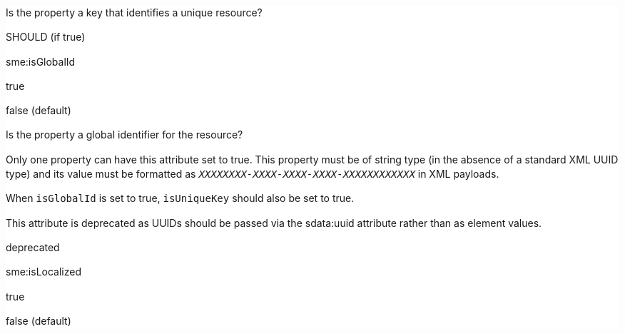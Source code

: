 Is the property&nbsp;a key that identifies a unique resource?

</td>
<td valign="top">

SHOULD (if true)

</td>

</tr>

<tr>

<td valign="top">

sme:isGlobalId

</td>
<td valign="top">

true

false (default)

</td>
<td>

Is&nbsp;the property&nbsp;a global identifier for the resource?

Only&nbsp;one property can&nbsp;have this attribute set to true. This property must be
of string type (in the absence of a standard XML UUID type) and its value must
be formatted as _<tt>XXXXXXXX-XXXX-XXXX-XXXX-XXXXXXXXXXXX</tt>_ in XML
payloads.

When <tt>isGlobalId</tt> is set to true, <tt>isUniqueKey</tt> should also be
set to true.

This attribute is deprecated as UUIDs should be passed via the sdata:uuid
attribute rather than as element values.

</td>
<td valign="top">

deprecated

</td>

</tr>

<tr>

<td valign="top">

sme:isLocalized

</td>
<td valign="top">

true

false (default)

</td>
<td valign="top">
